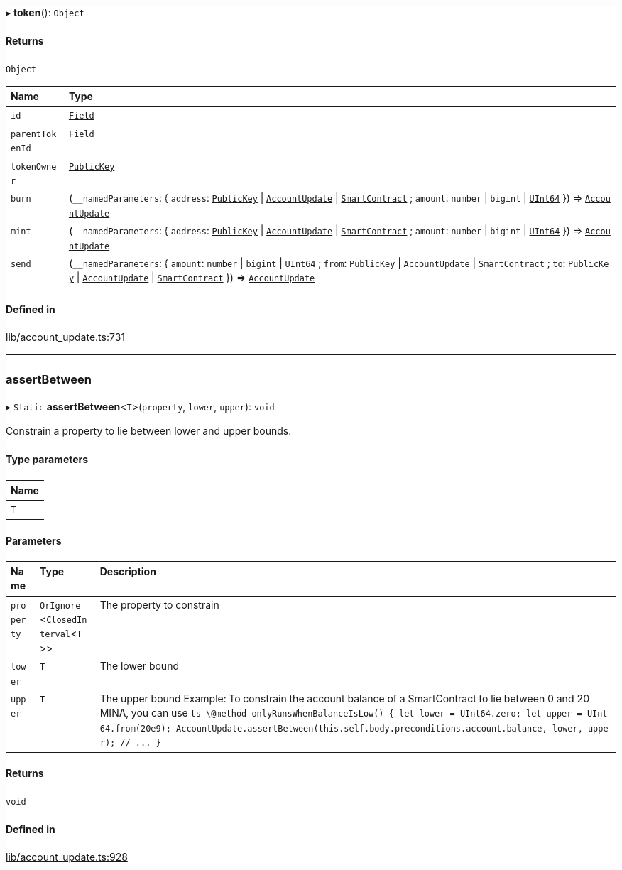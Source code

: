 ▸ **token**(): `Object`

#### Returns

`Object`

| Name | Type |
| :------ | :------ |
| `id` | [`Field`](Field.md) |
| `parentTokenId` | [`Field`](Field.md) |
| `tokenOwner` | [`PublicKey`](Types.PublicKey.md) |
| `burn` | (`__namedParameters`: { `address`: [`PublicKey`](Types.PublicKey.md) \| [`AccountUpdate`](AccountUpdate.md) \| [`SmartContract`](SmartContract.md) ; `amount`: `number` \| `bigint` \| [`UInt64`](UInt64.md)  }) => [`AccountUpdate`](AccountUpdate.md) |
| `mint` | (`__namedParameters`: { `address`: [`PublicKey`](Types.PublicKey.md) \| [`AccountUpdate`](AccountUpdate.md) \| [`SmartContract`](SmartContract.md) ; `amount`: `number` \| `bigint` \| [`UInt64`](UInt64.md)  }) => [`AccountUpdate`](AccountUpdate.md) |
| `send` | (`__namedParameters`: { `amount`: `number` \| `bigint` \| [`UInt64`](UInt64.md) ; `from`: [`PublicKey`](Types.PublicKey.md) \| [`AccountUpdate`](AccountUpdate.md) \| [`SmartContract`](SmartContract.md) ; `to`: [`PublicKey`](Types.PublicKey.md) \| [`AccountUpdate`](AccountUpdate.md) \| [`SmartContract`](SmartContract.md)  }) => [`AccountUpdate`](AccountUpdate.md) |

#### Defined in

[lib/account_update.ts:731](https://github.com/o1-labs/snarkyjs/blob/5a945ad8/src/lib/account_update.ts#L731)

___

### assertBetween

▸ `Static` **assertBetween**<`T`\>(`property`, `lower`, `upper`): `void`

Constrain a property to lie between lower and upper bounds.

#### Type parameters

| Name |
| :------ |
| `T` |

#### Parameters

| Name | Type | Description |
| :------ | :------ | :------ |
| `property` | `OrIgnore`<`ClosedInterval`<`T`\>\> | The property to constrain |
| `lower` | `T` | The lower bound |
| `upper` | `T` | The upper bound Example: To constrain the account balance of a SmartContract to lie between 0 and 20 MINA, you can use ```ts \@method onlyRunsWhenBalanceIsLow() { let lower = UInt64.zero; let upper = UInt64.from(20e9); AccountUpdate.assertBetween(this.self.body.preconditions.account.balance, lower, upper); // ... } ``` |

#### Returns

`void`

#### Defined in

[lib/account_update.ts:928](https://github.com/o1-labs/snarkyjs/blob/5a945ad8/src/lib/account_update.ts#L928)
